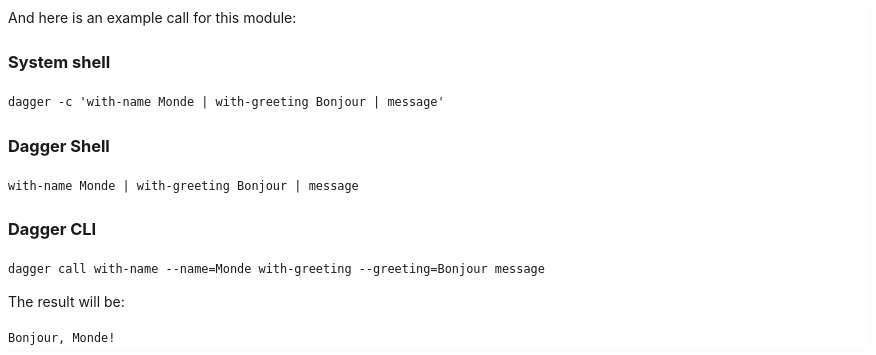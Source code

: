 And here is an example call for this module:

### System shell
```shell
dagger -c 'with-name Monde | with-greeting Bonjour | message'
```

### Dagger Shell
```shell title="First type 'dagger' for interactive mode."
with-name Monde | with-greeting Bonjour | message
```

### Dagger CLI
```shell
dagger call with-name --name=Monde with-greeting --greeting=Bonjour message
```

The result will be:

```shell
Bonjour, Monde!
